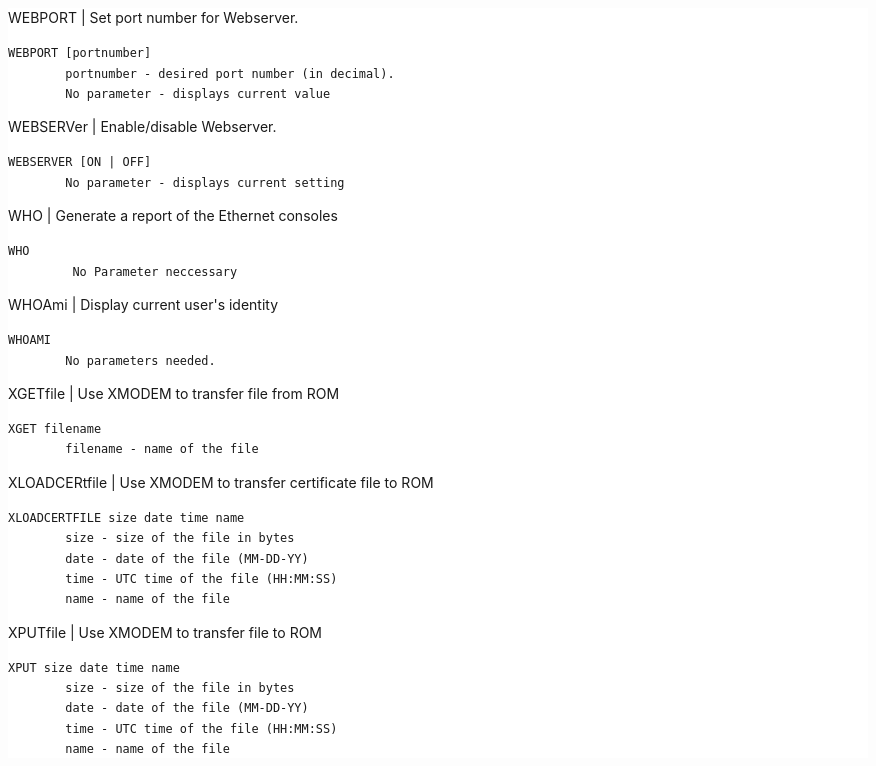   
WEBPORT |  Set port number for Webserver.  
      
    
    WEBPORT [portnumber]
            portnumber - desired port number (in decimal).
            No parameter - displays current value
    
      
  
WEBSERVer |  Enable/disable Webserver.  
      
    
    WEBSERVER [ON | OFF]
            No parameter - displays current setting
    
      
  
WHO |  Generate a report of the Ethernet consoles  
      
    
    WHO
             No Parameter neccessary
    
      
  
WHOAmi |  Display current user's identity  
      
    
    WHOAMI
            No parameters needed.
    
      
  
XGETfile |  Use XMODEM to transfer file from ROM  
      
    
    XGET filename
            filename - name of the file
    
      
  
XLOADCERtfile |  Use XMODEM to transfer certificate file to ROM  
      
    
    XLOADCERTFILE size date time name
            size - size of the file in bytes
            date - date of the file (MM-DD-YY)
            time - UTC time of the file (HH:MM:SS)
            name - name of the file
    
      
  
XPUTfile |  Use XMODEM to transfer file to ROM  
      
    
    XPUT size date time name
            size - size of the file in bytes
            date - date of the file (MM-DD-YY)
            time - UTC time of the file (HH:MM:SS)
            name - name of the file
    
    

